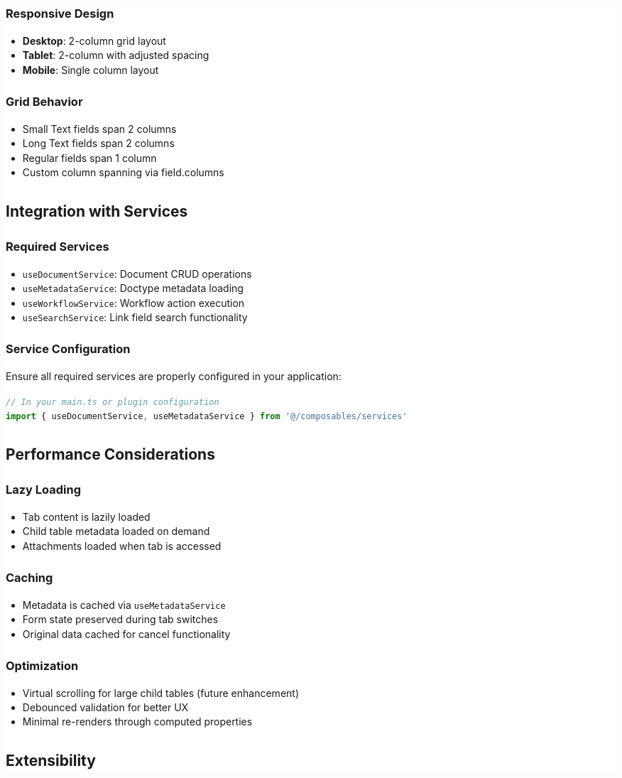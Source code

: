 ### Responsive Design

- **Desktop**: 2-column grid layout
- **Tablet**: 2-column with adjusted spacing
- **Mobile**: Single column layout

### Grid Behavior

- Small Text fields span 2 columns
- Long Text fields span 2 columns
- Regular fields span 1 column
- Custom column spanning via field.columns

## Integration with Services

### Required Services

- `useDocumentService`: Document CRUD operations
- `useMetadataService`: Doctype metadata loading
- `useWorkflowService`: Workflow action execution
- `useSearchService`: Link field search functionality

### Service Configuration

Ensure all required services are properly configured in your application:

```typescript
// In your main.ts or plugin configuration
import { useDocumentService, useMetadataService } from '@/composables/services'
```

## Performance Considerations

### Lazy Loading

- Tab content is lazily loaded
- Child table metadata loaded on demand
- Attachments loaded when tab is accessed

### Caching

- Metadata is cached via `useMetadataService`
- Form state preserved during tab switches
- Original data cached for cancel functionality

### Optimization

- Virtual scrolling for large child tables (future enhancement)
- Debounced validation for better UX
- Minimal re-renders through computed properties

## Extensibility
